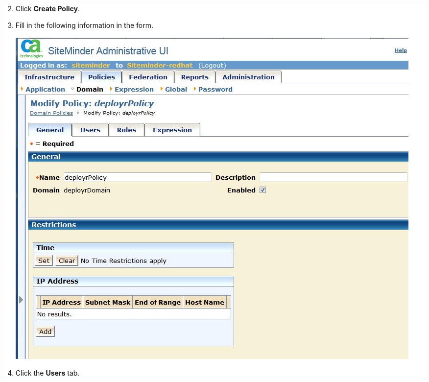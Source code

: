 2.  Click **Create Policy**.

3.  Fill in the following information in the form.

    ![Create Policy](./media/deployr-admin-configure-ca-sso/018.jpg)

4.  Click the **Users** tab.
